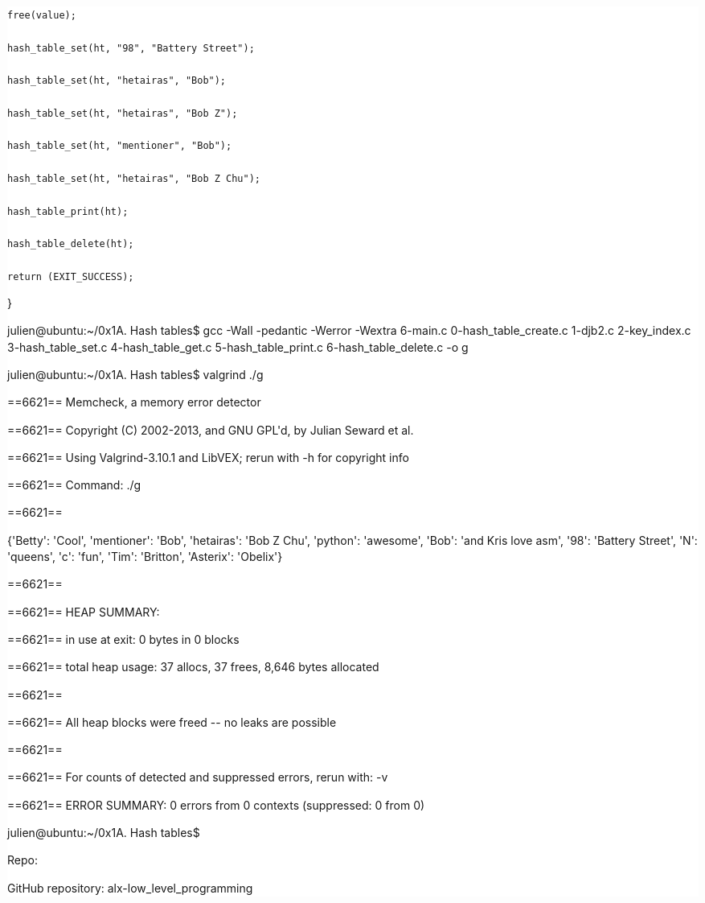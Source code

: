     free(value);

    hash_table_set(ht, "98", "Battery Street"); 

    hash_table_set(ht, "hetairas", "Bob");

    hash_table_set(ht, "hetairas", "Bob Z");

    hash_table_set(ht, "mentioner", "Bob");

    hash_table_set(ht, "hetairas", "Bob Z Chu");

    hash_table_print(ht);

    hash_table_delete(ht);

    return (EXIT_SUCCESS);

}

julien@ubuntu:~/0x1A. Hash tables$ gcc -Wall -pedantic -Werror -Wextra 6-main.c 0-hash_table_create.c 1-djb2.c 2-key_index.c 3-hash_table_set.c 4-hash_table_get.c 5-hash_table_print.c 6-hash_table_delete.c -o g

julien@ubuntu:~/0x1A. Hash tables$ valgrind ./g

==6621== Memcheck, a memory error detector

==6621== Copyright (C) 2002-2013, and GNU GPL'd, by Julian Seward et al.

==6621== Using Valgrind-3.10.1 and LibVEX; rerun with -h for copyright info

==6621== Command: ./g

==6621== 

{'Betty': 'Cool', 'mentioner': 'Bob', 'hetairas': 'Bob Z Chu', 'python': 'awesome', 'Bob': 'and Kris love asm', '98': 'Battery Street', 'N': 'queens', 'c': 'fun', 'Tim': 'Britton', 'Asterix': 'Obelix'}

==6621== 

==6621== HEAP SUMMARY:

==6621==     in use at exit: 0 bytes in 0 blocks

==6621==   total heap usage: 37 allocs, 37 frees, 8,646 bytes allocated

==6621== 

==6621== All heap blocks were freed -- no leaks are possible

==6621== 

==6621== For counts of detected and suppressed errors, rerun with: -v

==6621== ERROR SUMMARY: 0 errors from 0 contexts (suppressed: 0 from 0)

julien@ubuntu:~/0x1A. Hash tables$ 

Repo:



GitHub repository: alx-low_level_programming
